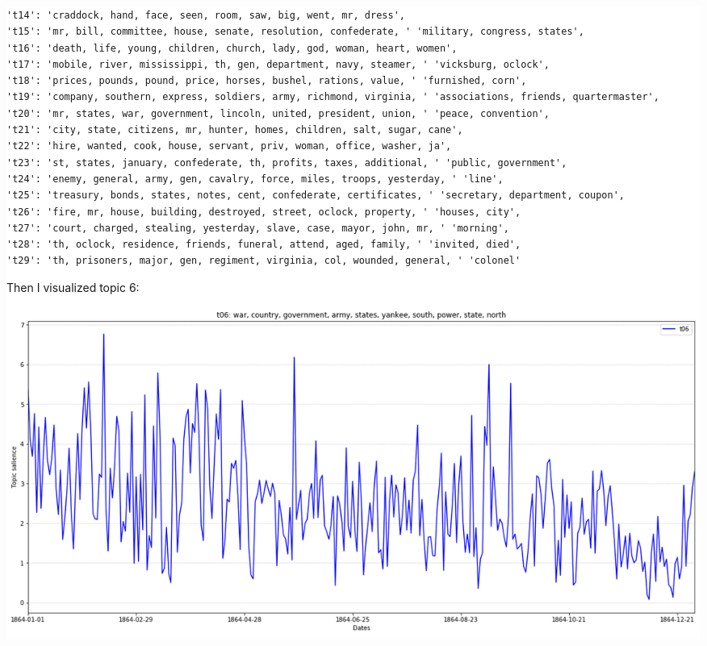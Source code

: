 ```
't14': 'craddock, hand, face, seen, room, saw, big, went, mr, dress', 
't15': 'mr, bill, committee, house, senate, resolution, confederate, ' 'military, congress, states', 
't16': 'death, life, young, children, church, lady, god, woman, heart, women', 
't17': 'mobile, river, mississippi, th, gen, department, navy, steamer, ' 'vicksburg, oclock', 
't18': 'prices, pounds, pound, price, horses, bushel, rations, value, ' 'furnished, corn', 
't19': 'company, southern, express, soldiers, army, richmond, virginia, ' 'associations, friends, quartermaster', 
't20': 'mr, states, war, government, lincoln, united, president, union, ' 'peace, convention', 
't21': 'city, state, citizens, mr, hunter, homes, children, salt, sugar, cane', 
't22': 'hire, wanted, cook, house, servant, priv, woman, office, washer, ja', 
't23': 'st, states, january, confederate, th, profits, taxes, additional, ' 'public, government', 
't24': 'enemy, general, army, gen, cavalry, force, miles, troops, yesterday, ' 'line', 
't25': 'treasury, bonds, states, notes, cent, confederate, certificates, ' 'secretary, department, coupon', 
't26': 'fire, mr, house, building, destroyed, street, oclock, property, ' 'houses, city', 
't27': 'court, charged, stealing, yesterday, slave, case, mayor, john, mr, ' 'morning', 
't28': 'th, oclock, residence, friends, funeral, attend, aged, family, ' 'invited, died', 
't29': 'th, prisoners, major, gen, regiment, virginia, col, wounded, general, ' 'colonel'
```

Then I visualized topic 6:

![L12_4](../img/L12_4.png)